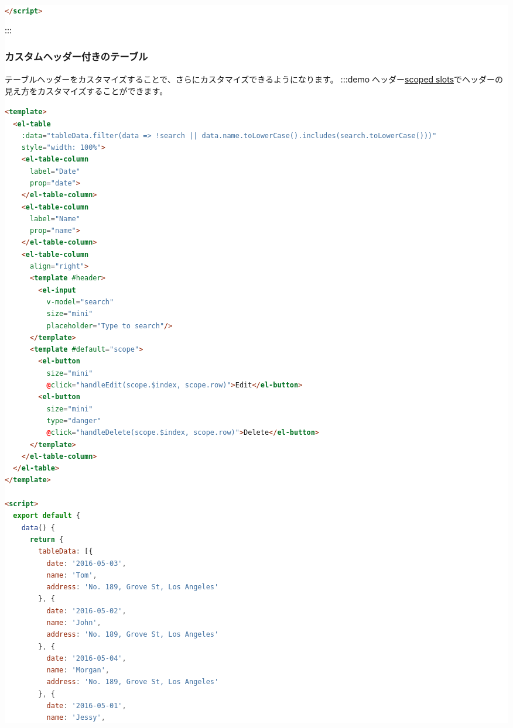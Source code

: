 ```html
</script>
```
:::

### カスタムヘッダー付きのテーブル

テーブルヘッダーをカスタマイズすることで、さらにカスタマイズできるようになります。
:::demo ヘッダー[scoped slots](https://vuejs.org/v2/guide/components-slots.html#Scoped-Slots)でヘッダーの見え方をカスタマイズすることができます。
```html
<template>
  <el-table
    :data="tableData.filter(data => !search || data.name.toLowerCase().includes(search.toLowerCase()))"
    style="width: 100%">
    <el-table-column
      label="Date"
      prop="date">
    </el-table-column>
    <el-table-column
      label="Name"
      prop="name">
    </el-table-column>
    <el-table-column
      align="right">
      <template #header>
        <el-input
          v-model="search"
          size="mini"
          placeholder="Type to search"/>
      </template>
      <template #default="scope">
        <el-button
          size="mini"
          @click="handleEdit(scope.$index, scope.row)">Edit</el-button>
        <el-button
          size="mini"
          type="danger"
          @click="handleDelete(scope.$index, scope.row)">Delete</el-button>
      </template>
    </el-table-column>
  </el-table>
</template>

<script>
  export default {
    data() {
      return {
        tableData: [{
          date: '2016-05-03',
          name: 'Tom',
          address: 'No. 189, Grove St, Los Angeles'
        }, {
          date: '2016-05-02',
          name: 'John',
          address: 'No. 189, Grove St, Los Angeles'
        }, {
          date: '2016-05-04',
          name: 'Morgan',
          address: 'No. 189, Grove St, Los Angeles'
        }, {
          date: '2016-05-01',
          name: 'Jessy',
```